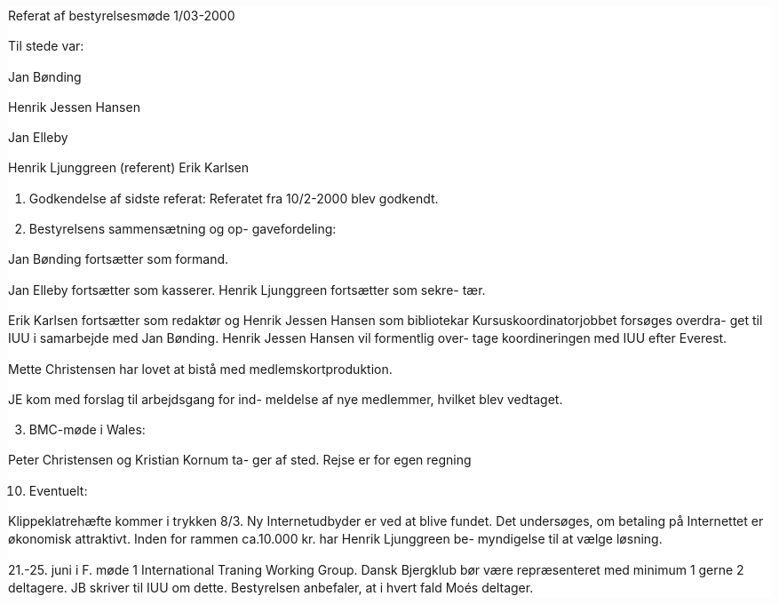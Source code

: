 Referat af bestyrelsesmøde 1/03-2000

Til stede var:

Jan Bønding

Henrik Jessen Hansen

Jan Elleby

Henrik Ljunggreen (referent)
Erik Karlsen

1. Godkendelse af sidste referat:
Referatet fra 10/2-2000 blev godkendt.

2. Bestyrelsens sammensætning og op-
gavefordeling:

Jan Bønding fortsætter som formand.

Jan Elleby fortsætter som kasserer.
Henrik Ljunggreen fortsætter som sekre-
tær.

Erik Karlsen fortsætter som redaktør og
Henrik Jessen Hansen som bibliotekar
Kursuskoordinatorjobbet forsøges overdra-
get til IUU i samarbejde med Jan Bønding.
Henrik Jessen Hansen vil formentlig over-
tage koordineringen med IUU efter
Everest.

Mette Christensen har lovet at bistå med
medlemskortproduktion.

JE kom med forslag til arbejdsgang for ind-
meldelse af nye medlemmer, hvilket blev
vedtaget.

3. BMC-møde i Wales:

Peter Christensen og Kristian Kornum ta-
ger af sted. Rejse er for egen regning

10. Eventuelt:

Klippeklatrehæfte kommer i trykken 8/3.
Ny Internetudbyder er ved at blive fundet.
Det undersøges, om betaling på Internettet
er økonomisk attraktivt. Inden for rammen
ca.10.000 kr. har Henrik Ljunggreen be-
myndigelse til at vælge løsning.

21.-25. juni i F. møde 1 International
Traning Working Group. Dansk Bjergklub
bør være repræsenteret med minimum 1
gerne 2 deltagere. JB skriver til IUU om
dette. Bestyrelsen anbefaler, at i hvert fald
Moés deltager.
